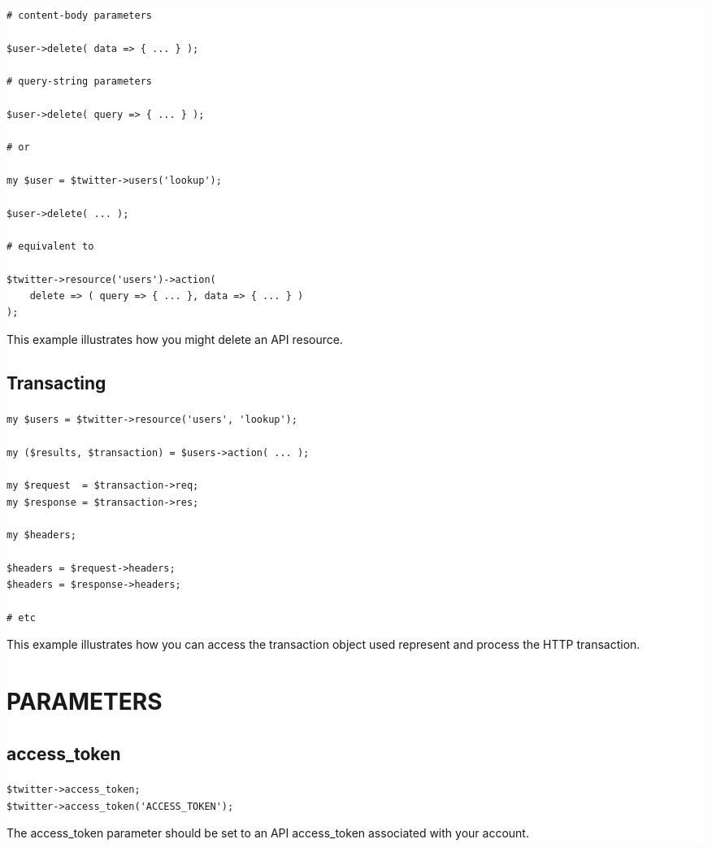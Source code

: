     # content-body parameters

    $user->delete( data => { ... } );

    # query-string parameters

    $user->delete( query => { ... } );

    # or

    my $user = $twitter->users('lookup');

    $user->delete( ... );

    # equivalent to

    $twitter->resource('users')->action(
        delete => ( query => { ... }, data => { ... } )
    );

This example illustrates how you might delete an API resource.

## Transacting

    my $users = $twitter->resource('users', 'lookup');

    my ($results, $transaction) = $users->action( ... );

    my $request  = $transaction->req;
    my $response = $transaction->res;

    my $headers;

    $headers = $request->headers;
    $headers = $response->headers;

    # etc

This example illustrates how you can access the transaction object used
represent and process the HTTP transaction.

# PARAMETERS

## access\_token

    $twitter->access_token;
    $twitter->access_token('ACCESS_TOKEN');

The access\_token parameter should be set to an API access\_token associated with
your account.

